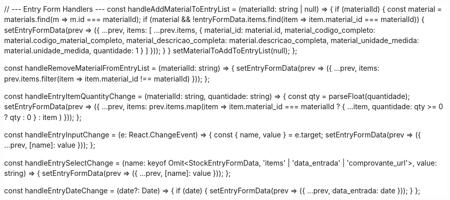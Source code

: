 
  // --- Entry Form Handlers ---
  const handleAddMaterialToEntryList = (materialId: string | null) => {
    if (materialId) {
      const material = materials.find(m => m.id === materialId);
      if (material && !entryFormData.items.find(item => item.material_id === materialId)) {
        setEntryFormData(prev => ({
          ...prev,
          items: [
            ...prev.items,
            {
              material_id: material.id,
              material_codigo_completo: material.codigo_material_completo,
              material_descricao_completa: material.descricao_completa,
              material_unidade_medida: material.unidade_medida,
              quantidade: 1
            }
          ]
        }));
      }
    }
    setMaterialToAddToEntryList(null);
  };

  const handleRemoveMaterialFromEntryList = (materialId: string) => {
    setEntryFormData(prev => ({
      ...prev,
      items: prev.items.filter(item => item.material_id !== materialId)
    }));
  };

  const handleEntryItemQuantityChange = (materialId: string, quantidade: string) => {
    const qty = parseFloat(quantidade);
    setEntryFormData(prev => ({
      ...prev,
      items: prev.items.map(item =>
        item.material_id === materialId ? { ...item, quantidade: qty >= 0 ? qty : 0 } : item
      )
    }));
  };

  const handleEntryInputChange = (e: React.ChangeEvent<HTMLInputElement>) => {
    const { name, value } = e.target;
    setEntryFormData(prev => ({ ...prev, [name]: value }));
  };

  const handleEntrySelectChange = (name: keyof Omit<StockEntryFormData, 'items' | 'data_entrada' | 'comprovante_url'>, value: string) => {
    setEntryFormData(prev => ({ ...prev, [name]: value }));
  };
  

  const handleEntryDateChange = (date?: Date) => {
    if (date) {
      setEntryFormData(prev => ({ ...prev, data_entrada: date }));
    }
  };
  